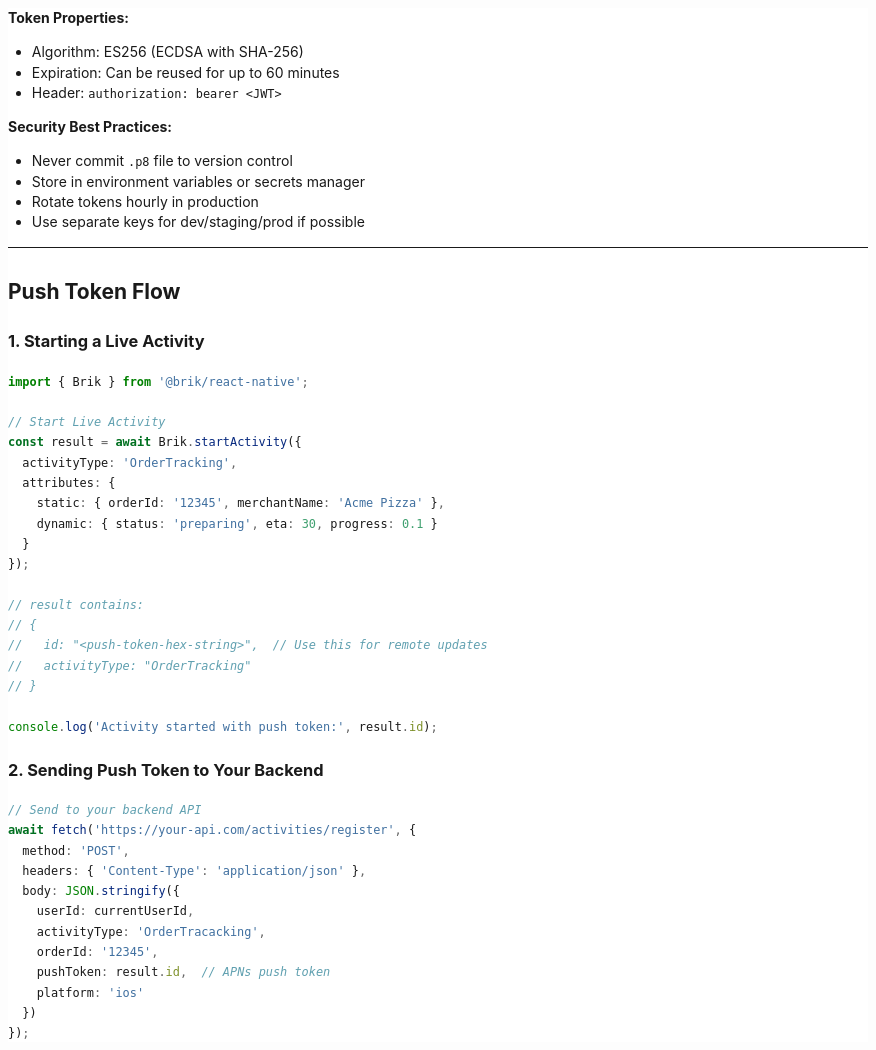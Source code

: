 **Token Properties:**
- Algorithm: ES256 (ECDSA with SHA-256)
- Expiration: Can be reused for up to 60 minutes
- Header: `authorization: bearer <JWT>`

**Security Best Practices:**
- Never commit `.p8` file to version control
- Store in environment variables or secrets manager
- Rotate tokens hourly in production
- Use separate keys for dev/staging/prod if possible

---

## Push Token Flow

### 1. Starting a Live Activity

```typescript
import { Brik } from '@brik/react-native';

// Start Live Activity
const result = await Brik.startActivity({
  activityType: 'OrderTracking',
  attributes: {
    static: { orderId: '12345', merchantName: 'Acme Pizza' },
    dynamic: { status: 'preparing', eta: 30, progress: 0.1 }
  }
});

// result contains:
// {
//   id: "<push-token-hex-string>",  // Use this for remote updates
//   activityType: "OrderTracking"
// }

console.log('Activity started with push token:', result.id);
```

### 2. Sending Push Token to Your Backend

```typescript
// Send to your backend API
await fetch('https://your-api.com/activities/register', {
  method: 'POST',
  headers: { 'Content-Type': 'application/json' },
  body: JSON.stringify({
    userId: currentUserId,
    activityType: 'OrderTracacking',
    orderId: '12345',
    pushToken: result.id,  // APNs push token
    platform: 'ios'
  })
});
```
